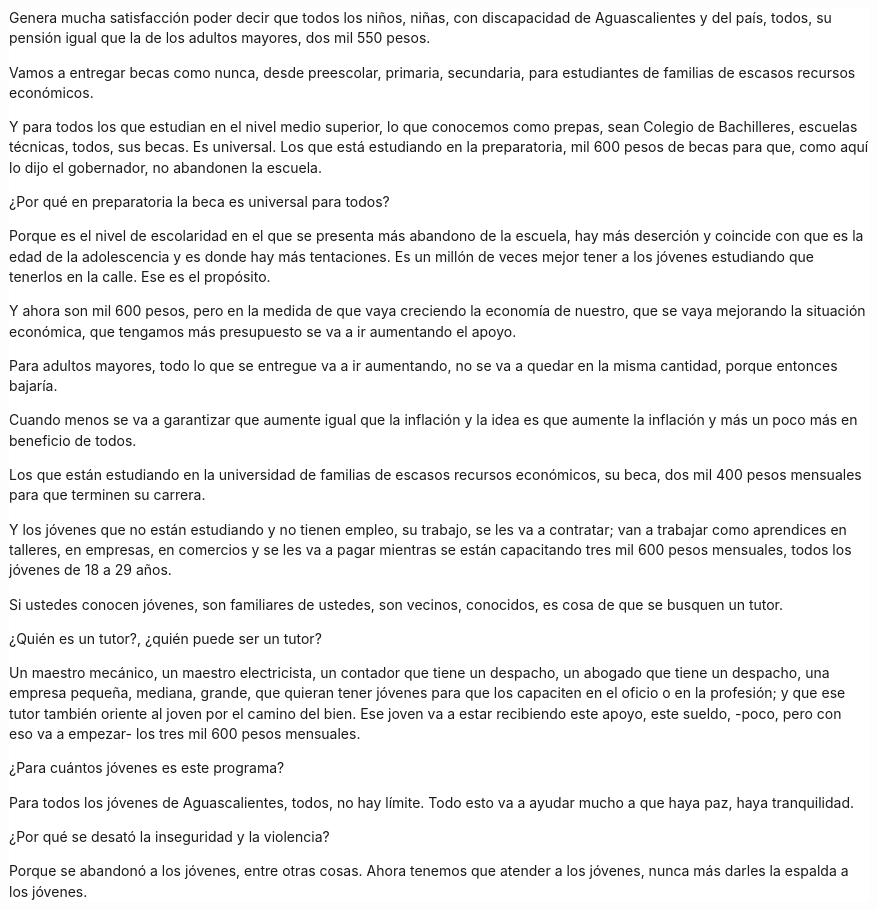 Genera mucha satisfacción poder decir que todos los niños, niñas, con
discapacidad de Aguascalientes y del país, todos, su pensión igual que la de
los adultos mayores, dos mil 550 pesos.

Vamos a entregar becas como nunca, desde preescolar, primaria, secundaria,
para estudiantes de familias de escasos recursos económicos.

Y para todos los que estudian en el nivel medio superior, lo que conocemos
como prepas, sean Colegio de Bachilleres, escuelas técnicas, todos, sus becas.
Es universal. Los que está estudiando en la preparatoria, mil 600 pesos de
becas para que, como aquí lo dijo el gobernador, no abandonen la escuela.

¿Por qué en preparatoria la beca es universal para todos?

Porque es el nivel de escolaridad en el que se presenta más abandono de la
escuela, hay más deserción y coincide con que es la edad de la adolescencia y
es donde hay más tentaciones. Es un millón de veces mejor tener a los jóvenes
estudiando que tenerlos en la calle. Ese es el propósito.

Y ahora son mil 600 pesos, pero en la medida de que vaya creciendo la economía
de nuestro, que se vaya mejorando la situación económica, que tengamos más
presupuesto se va a ir aumentando el apoyo.

Para adultos mayores, todo lo que se entregue va a ir aumentando, no se va a
quedar en la misma cantidad, porque entonces bajaría.

Cuando menos se va a garantizar que aumente igual que la inflación y la idea
es que aumente la inflación y más un poco más en beneficio de todos.

Los que están estudiando en la universidad de familias de escasos recursos
económicos, su beca, dos mil 400 pesos mensuales para que terminen su carrera.

Y los jóvenes que no están estudiando y no tienen empleo, su trabajo, se les
va a contratar; van a trabajar como aprendices en talleres, en empresas, en
comercios y se les va a pagar mientras se están capacitando tres mil 600 pesos
mensuales, todos los jóvenes de 18 a 29 años.

Si ustedes conocen jóvenes, son familiares de ustedes, son vecinos, conocidos,
es cosa de que se busquen un tutor.

¿Quién es un tutor?, ¿quién puede ser un tutor?

Un maestro mecánico, un maestro electricista, un contador que tiene un
despacho, un abogado que tiene un despacho, una empresa pequeña, mediana,
grande, que quieran tener jóvenes para que los capaciten en el oficio o en la
profesión; y que ese tutor también oriente al joven por el camino del bien.
Ese joven va a estar recibiendo este apoyo, este sueldo, -poco, pero con eso
va a empezar- los tres mil 600 pesos mensuales.

¿Para cuántos jóvenes es este programa?

Para todos los jóvenes de Aguascalientes, todos, no hay límite. Todo esto va a
ayudar mucho a que haya paz, haya tranquilidad.

¿Por qué se desató la inseguridad y la violencia?

Porque se abandonó a los jóvenes, entre otras cosas. Ahora tenemos que atender
a los jóvenes, nunca más darles la espalda a los jóvenes.
